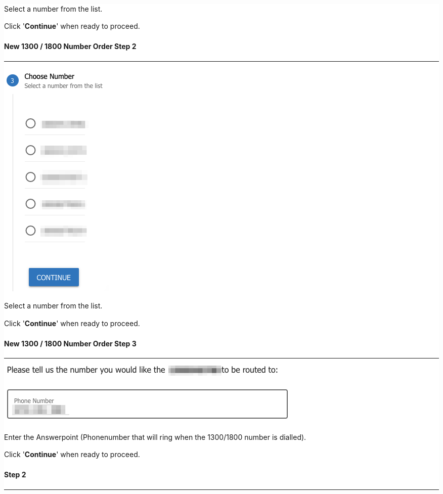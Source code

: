 Select a number from the list.

Click '**Continue**' when ready to proceed.

#### New 1300 / 1800 Number Order Step 2
---


<img src="../../images/orders_1300_8.png" alt="New 1300/1800 order screen step 1" title="New 1300/1800 order screen step 1"/>

Select a number from the list.

Click '**Continue**' when ready to proceed.

#### New 1300 / 1800 Number Order Step 3
---


<img src="../../images/orders_1300_9.png" alt="New 1300/1800 order screen step 2" title="New 1300/1800 order screen step 2"/>

Enter the Answerpoint (Phonenumber that will ring when the 1300/1800 number is dialled).

Click '**Continue**' when ready to proceed.

#### Step 2
---
